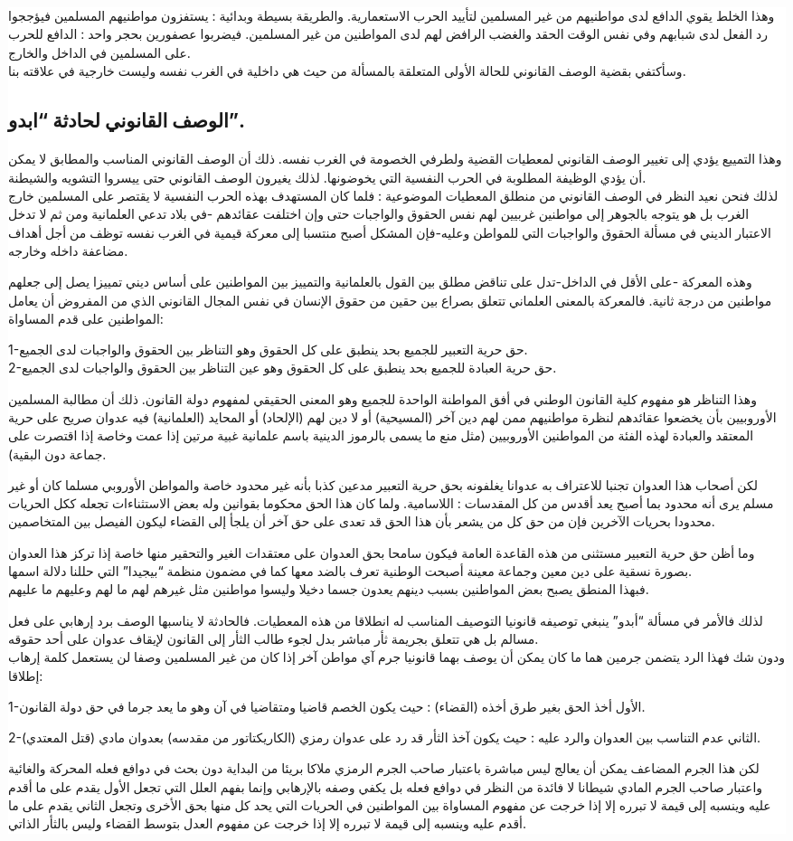 وهذا الخلط يقوي الدافع لدى مواطنيهم من غير المسلمين لتأييد الحرب الاستعمارية. والطريقة بسيطة وبدائية : يستفزون مواطنيهم المسلمين فيؤججوا رد الفعل لدى شبابهم وفي نفس الوقت الحقد والغضب الرافض لهم لدى المواطنين من غير المسلمين. فيضربوا عصفورين بحجر واحد : الدافع للحرب على المسلمين في الداخل والخارج.  
وسأكتفي بقضية الوصف القانوني للحالة الأولى المتعلقة بالمسألة من حيث هي داخلية في الغرب نفسه وليست خارجية في علاقته بنا.

## الوصف القانوني لحادثة “ابدو”.

وهذا التمييع يؤدي إلى تغيير الوصف القانوني لمعطيات القضية ولطرفي الخصومة في الغرب نفسه. ذلك أن الوصف القانوني المناسب والمطابق لا يمكن أن يؤدي الوظيفة المطلوبة في الحرب النفسية التي يخوضونها. لذلك يغيرون الوصف القانوني حتى ييسروا التشويه والشيطنة.  
لذلك فنحن نعيد النظر في الوصف القانوني من منطلق المعطيات الموضوعية : فلما كان المستهدف بهذه الحرب النفسية لا يقتصر على المسلمين خارج الغرب بل هو يتوجه بالجوهر إلى مواطنين غربيين لهم نفس الحقوق والواجبات حتى وإن اختلفت عقائدهم -في بلاد تدعي العلمانية ومن ثم لا تدخل الاعتبار الديني في مسألة الحقوق والواجبات التي للمواطن وعليه-فإن المشكل أصبح منتسبا إلى معركة قيمية في الغرب نفسه توظف من أجل أهداف مضاعفة داخله وخارجه.

وهذه المعركة -على الأقل في الداخل-تدل على تناقض مطلق بين القول بالعلمانية والتمييز بين المواطنين على أساس ديني تمييزا يصل إلى جعلهم مواطنين من درجة ثانية. فالمعركة بالمعنى العلماني تتعلق بصراع بين حقين من حقوق الإنسان في نفس المجال القانوني الذي من المفروض أن يعامل المواطنين على قدم المساواة:

1-حق حرية التعبير للجميع بحد ينطبق على كل الحقوق وهو التناظر بين الحقوق والواجبات لدى الجميع.  
2-حق حرية العبادة للجميع بحد ينطبق على كل الحقوق وهو عين التناظر بين الحقوق والواجبات لدى الجميع.

وهذا التناظر هو مفهوم كلية القانون الوطني في أفق المواطنة الواحدة للجميع وهو المعنى الحقيقي لمفهوم دولة القانون. ذلك أن مطالبة المسلمين الأوروبيين بأن يخضعوا عقائدهم لنظرة مواطنيهم ممن لهم دين آخر (المسيحية) أو لا دين لهم (الإلحاد) أو المحايد (العلمانية) فيه عدوان صريح على حرية المعتقد والعبادة لهذه الفئة من المواطنين الأوروبيين (مثل منع ما يسمى بالرموز الدينية باسم علمانية غبية مرتين إذا عمت وخاصة إذا اقتصرت على جماعة دون البقية).

لكن أصحاب هذا العدوان تجنبا للاعتراف به عدوانا يغلفونه بحق حرية التعبير مدعين كذبا بأنه غير محدود خاصة والمواطن الأوروبي مسلما كان أو غير مسلم يرى أنه محدود بما أصبح يعد أقدس من كل المقدسات : اللاسامية. ولما كان هذا الحق محكوما بقوانين وله بعض الاستثناءات تجعله ككل الحريات محدودا بحريات الآخرين فإن من حق كل من يشعر بأن هذا الحق قد تعدى على حق آخر أن يلجأ إلى القضاء ليكون الفيصل بين المتخاصمين.

وما أظن حق حرية التعبير مستثنى من هذه القاعدة العامة فيكون سامحا بحق العدوان على معتقدات الغير والتحقير منها خاصة إذا تركز هذا العدوان بصورة نسقية على دين معين وجماعة معينة أصبحت الوطنية تعرف بالضد معها كما في مضمون منظمة “بيجيدا” التي حللنا دلالة اسمها.  
فبهذا المنطق يصبح بعض المواطنين بسبب دينهم يعدون جسما دخيلا وليسوا مواطنين مثل غيرهم لهم ما لهم وعليهم ما عليهم.

لذلك فالأمر في مسألة “أبدو” ينبغي توصيفه قانونيا التوصيف المناسب له انطلاقا من هذه المعطيات. فالحادثة لا يناسبها الوصف برد إرهابي على فعل مسالم بل هي تتعلق بجريمة ثأر مباشر بدل لجوء طالب الثأر إلى القانون لإيقاف عدوان على أحد حقوقه.  
ودون شك فهذا الرد يتضمن جرمين هما ما كان يمكن أن يوصف بهما قانونيا جرم آي مواطن آخر إذا كان من غير المسلمين وصفا لن يستعمل كلمة إرهاب إطلاقا:

1-الأول أخذ الحق بغير طرق أخذه (القضاء) : حيث يكون الخصم قاضيا ومتقاضيا في آن وهو ما يعد جرما في حق دولة القانون.

2-الثاني عدم التناسب بين العدوان والرد عليه : حيث يكون آخذ الثأر قد رد على عدوان رمزي (الكاريكتاتور من مقدسه) بعدوان مادي (قتل المعتدي).

لكن هذا الجرم المضاعف يمكن أن يعالج ليس مباشرة باعتبار صاحب الجرم الرمزي ملاكا بريئا من البداية دون بحث في دوافع فعله المحركة والغائية واعتبار صاحب الجرم المادي شيطانا لا فائدة من النظر في دوافع فعله بل يكفي وصفه بالإرهابي وإنما بفهم العلل التي تجعل الأول يقدم على ما أقدم عليه وينسبه إلى قيمة لا تبرره إلا إذا خرجت عن مفهوم المساواة بين المواطنين في الحريات التي يحد كل منها بحق الأخرى وتجعل الثاني يقدم على ما أقدم عليه وينسبه إلى قيمة لا تبرره إلا إذا خرجت عن مفهوم العدل بتوسط القضاء وليس بالثأر الذاتي.
